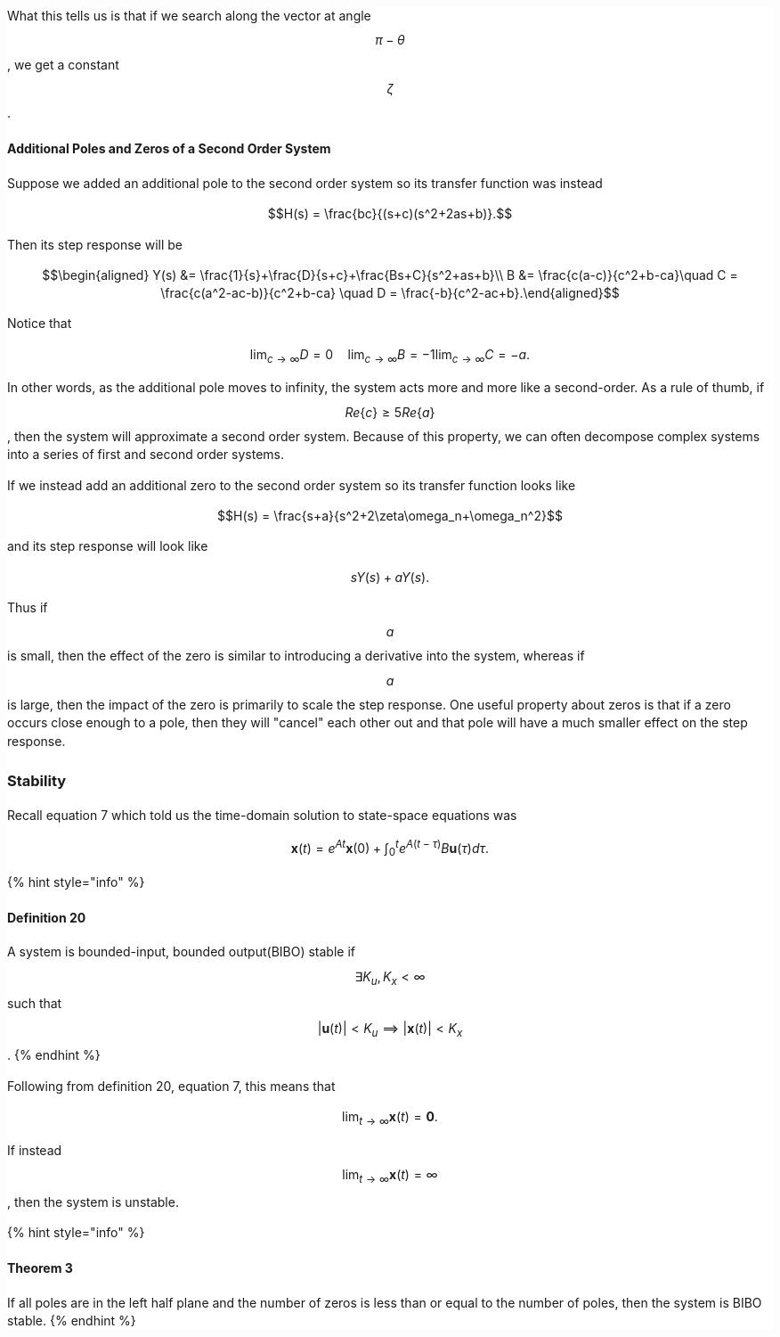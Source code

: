 What this tells us is that if we search along the vector at angle $$\pi-\theta$$, we get a constant $$\zeta$$.

#### Additional Poles and Zeros of a Second Order System

Suppose we added an additional pole to the second order system so its transfer function was instead

$$H(s) = \frac{bc}{(s+c)(s^2+2as+b)}.$$

Then its step response will be

$$\begin{aligned} Y(s) &= \frac{1}{s}+\frac{D}{s+c}+\frac{Bs+C}{s^2+as+b}\\ B &= \frac{c(a-c)}{c^2+b-ca}\quad C = \frac{c(a^2-ac-b)}{c^2+b-ca} \quad D = \frac{-b}{c^2-ac+b}.\end{aligned}$$

Notice that

$$\lim_{c\to\infty} D = 0 \quad \lim_{c\to\infty} B = -1 \lim_{c\to\infty} C = -a.$$

In other words, as the additional pole moves to infinity, the system acts more and more like a second-order. As a rule of thumb, if $$Re\{c\}\geq5Re\{a\}$$, then the system will approximate a second order system. Because of this property, we can often decompose complex systems into a series of first and second order systems.

If we instead add an additional zero to the second order system so its transfer function looks like

$$H(s) = \frac{s+a}{s^2+2\zeta\omega_n+\omega_n^2}$$

and its step response will look like

$$sY(s) + aY(s).$$

Thus if $$a$$ is small, then the effect of the zero is similar to introducing a derivative into the system, whereas if $$a$$ is large, then the impact of the zero is primarily to scale the step response. One useful property about zeros is that if a zero occurs close enough to a pole, then they will "cancel" each other out and that pole will have a much smaller effect on the step response.

### Stability

Recall equation 7 which told us the time-domain solution to state-space equations was

$$\mathbf{x}(t) = e^{At}\mathbf{x}(0) + \int_{0}^{t}e^{A(t-\tau)}B\mathbf{u}(\tau)d\tau.$$

{% hint style="info" %}
#### Definition 20

A system is bounded-input, bounded output\(BIBO\) stable if $$\exists K_u, K_x < \infty$$ such that $$|\mathbf{u}(t)| < K_{u} \implies |\mathbf{x}(t)| < K_x$$.
{% endhint %}

Following from definition 20, equation 7, this means that

$$\lim_{t\to\infty}\mathbf{x}(t) = \boldsymbol{0}.$$

If instead $$\lim_{t\to\infty}\mathbf{x}(t) = \infty$$, then the system is unstable.

{% hint style="info" %}
#### Theorem 3

If all poles are in the left half plane and the number of zeros is less than or equal to the number of poles, then the system is BIBO stable.
{% endhint %}
